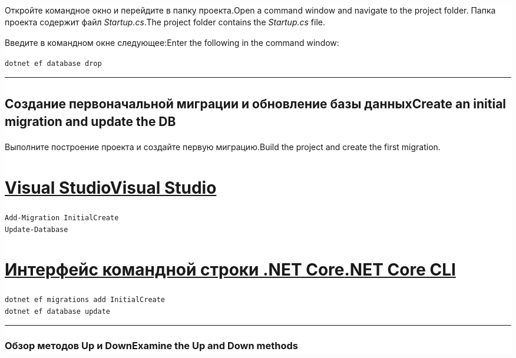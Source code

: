 <span data-ttu-id="76827-125">Откройте командное окно и перейдите в папку проекта.</span><span class="sxs-lookup"><span data-stu-id="76827-125">Open a command window and navigate to the project folder.</span></span> <span data-ttu-id="76827-126">Папка проекта содержит файл *Startup.cs*.</span><span class="sxs-lookup"><span data-stu-id="76827-126">The project folder contains the *Startup.cs* file.</span></span>

<span data-ttu-id="76827-127">Введите в командном окне следующее:</span><span class="sxs-lookup"><span data-stu-id="76827-127">Enter the following in the command window:</span></span>

 ```console
 dotnet ef database drop
 ```

------

## <a name="create-an-initial-migration-and-update-the-db"></a><span data-ttu-id="76827-128">Создание первоначальной миграции и обновление базы данных</span><span class="sxs-lookup"><span data-stu-id="76827-128">Create an initial migration and update the DB</span></span>

<span data-ttu-id="76827-129">Выполните построение проекта и создайте первую миграцию.</span><span class="sxs-lookup"><span data-stu-id="76827-129">Build the project and create the first migration.</span></span>

# <a name="visual-studiotabvisual-studio"></a>[<span data-ttu-id="76827-130">Visual Studio</span><span class="sxs-lookup"><span data-stu-id="76827-130">Visual Studio</span></span>](#tab/visual-studio)

```PMC
Add-Migration InitialCreate
Update-Database
```

# <a name="net-core-clitabnetcore-cli"></a>[<span data-ttu-id="76827-131">Интерфейс командной строки .NET Core</span><span class="sxs-lookup"><span data-stu-id="76827-131">.NET Core CLI</span></span>](#tab/netcore-cli)

```console
dotnet ef migrations add InitialCreate
dotnet ef database update
```

------

### <a name="examine-the-up-and-down-methods"></a><span data-ttu-id="76827-132">Обзор методов Up и Down</span><span class="sxs-lookup"><span data-stu-id="76827-132">Examine the Up and Down methods</span></span>
